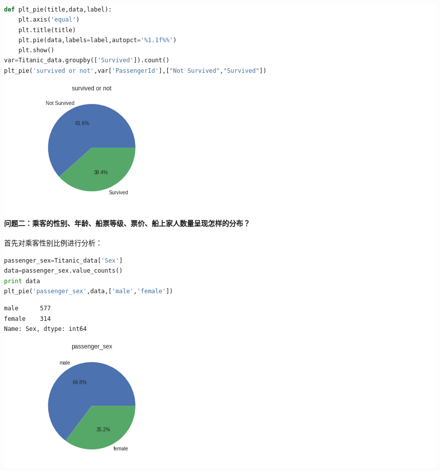 ```python
def plt_pie(title,data,label):
    plt.axis('equal')
    plt.title(title)
    plt.pie(data,labels=label,autopct='%1.1f%%')
    plt.show()
var=Titanic_data.groupby(['Survived']).count()
plt_pie('survived or not',var['PassengerId'],["Not Survived","Survived"])
```

![png](针对泰坦尼克号乘客数据集的数据分析\output_23_0.png)

#### 问题二：乘客的性别、年龄、船票等级、票价、船上家人数量呈现怎样的分布？

首先对乘客性别比例进行分析：

```python
passenger_sex=Titanic_data['Sex']
data=passenger_sex.value_counts()
print data
plt_pie('passenger_sex',data,['male','female'])
```

```
male      577
female    314
Name: Sex, dtype: int64
```

![png](针对泰坦尼克号乘客数据集的数据分析\output_26_1.png)
